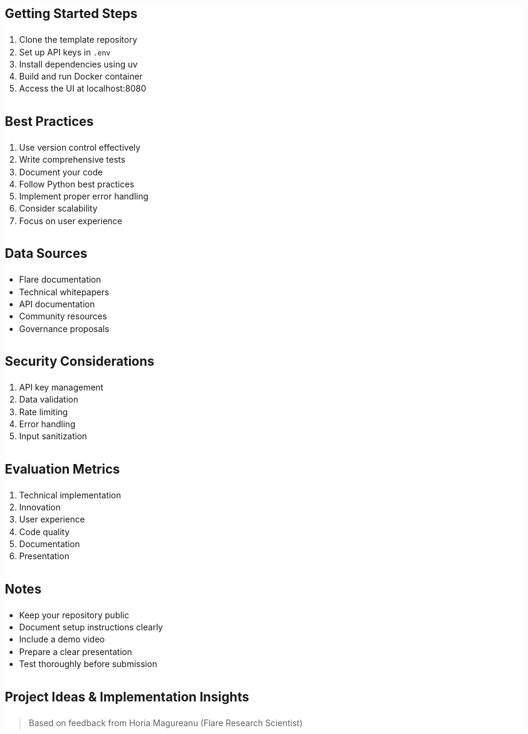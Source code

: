 ## Getting Started Steps
1. Clone the template repository
2. Set up API keys in `.env`
3. Install dependencies using uv
4. Build and run Docker container
5. Access the UI at localhost:8080

## Best Practices
1. Use version control effectively
2. Write comprehensive tests
3. Document your code
4. Follow Python best practices
5. Implement proper error handling
6. Consider scalability
7. Focus on user experience

## Data Sources
- Flare documentation
- Technical whitepapers
- API documentation
- Community resources
- Governance proposals

## Security Considerations
1. API key management
2. Data validation
3. Rate limiting
4. Error handling
5. Input sanitization

## Evaluation Metrics
1. Technical implementation
2. Innovation
3. User experience
4. Code quality
5. Documentation
6. Presentation

## Notes
- Keep your repository public
- Document setup instructions clearly
- Include a demo video
- Prepare a clear presentation
- Test thoroughly before submission

## Project Ideas & Implementation Insights
> Based on feedback from Horia Magureanu (Flare Research Scientist)
